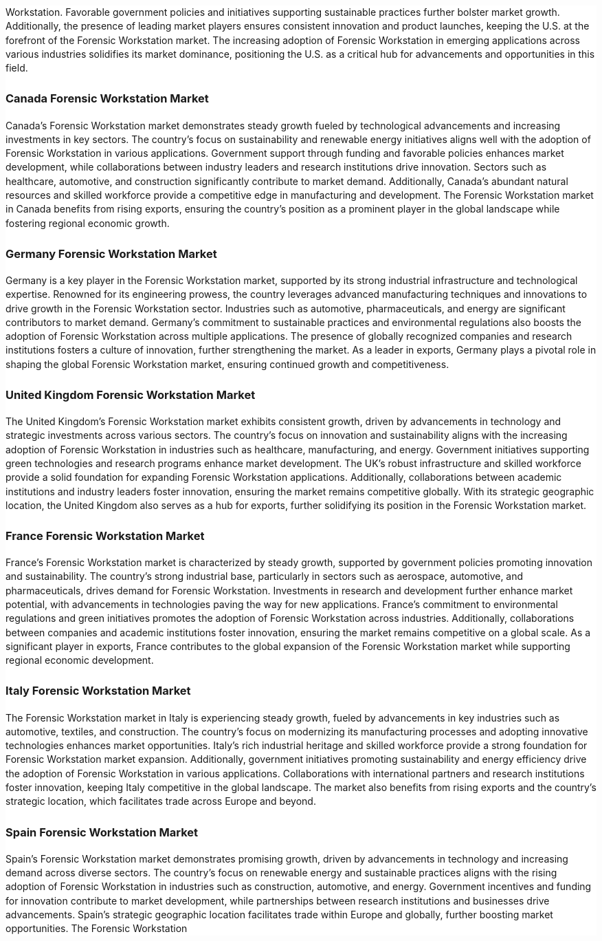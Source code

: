 Workstation. Favorable government policies and initiatives supporting sustainable practices further bolster market growth. Additionally, the presence of leading market players ensures consistent innovation and product launches, keeping the U.S. at the forefront of the Forensic Workstation market. The increasing adoption of Forensic Workstation in emerging applications across various industries solidifies its market dominance, positioning the U.S. as a critical hub for advancements and opportunities in this field.</p><h3>Canada Forensic Workstation Market</h3><p>Canada&rsquo;s Forensic Workstation market demonstrates steady growth fueled by technological advancements and increasing investments in key sectors. The country&rsquo;s focus on sustainability and renewable energy initiatives aligns well with the adoption of Forensic Workstation in various applications. Government support through funding and favorable policies enhances market development, while collaborations between industry leaders and research institutions drive innovation. Sectors such as healthcare, automotive, and construction significantly contribute to market demand. Additionally, Canada&rsquo;s abundant natural resources and skilled workforce provide a competitive edge in manufacturing and development. The Forensic Workstation market in Canada benefits from rising exports, ensuring the country&rsquo;s position as a prominent player in the global landscape while fostering regional economic growth.</p><h3>Germany Forensic Workstation Market</h3><p>Germany is a key player in the Forensic Workstation market, supported by its strong industrial infrastructure and technological expertise. Renowned for its engineering prowess, the country leverages advanced manufacturing techniques and innovations to drive growth in the Forensic Workstation sector. Industries such as automotive, pharmaceuticals, and energy are significant contributors to market demand. Germany&rsquo;s commitment to sustainable practices and environmental regulations also boosts the adoption of Forensic Workstation across multiple applications. The presence of globally recognized companies and research institutions fosters a culture of innovation, further strengthening the market. As a leader in exports, Germany plays a pivotal role in shaping the global Forensic Workstation market, ensuring continued growth and competitiveness.</p><h3>United Kingdom Forensic Workstation Market</h3><p>The United Kingdom&rsquo;s Forensic Workstation market exhibits consistent growth, driven by advancements in technology and strategic investments across various sectors. The country&rsquo;s focus on innovation and sustainability aligns with the increasing adoption of Forensic Workstation in industries such as healthcare, manufacturing, and energy. Government initiatives supporting green technologies and research programs enhance market development. The UK&rsquo;s robust infrastructure and skilled workforce provide a solid foundation for expanding Forensic Workstation applications. Additionally, collaborations between academic institutions and industry leaders foster innovation, ensuring the market remains competitive globally. With its strategic geographic location, the United Kingdom also serves as a hub for exports, further solidifying its position in the Forensic Workstation market.</p><h3>France Forensic Workstation Market</h3><p>France&rsquo;s Forensic Workstation market is characterized by steady growth, supported by government policies promoting innovation and sustainability. The country&rsquo;s strong industrial base, particularly in sectors such as aerospace, automotive, and pharmaceuticals, drives demand for Forensic Workstation. Investments in research and development further enhance market potential, with advancements in technologies paving the way for new applications. France&rsquo;s commitment to environmental regulations and green initiatives promotes the adoption of Forensic Workstation across industries. Additionally, collaborations between companies and academic institutions foster innovation, ensuring the market remains competitive on a global scale. As a significant player in exports, France contributes to the global expansion of the Forensic Workstation market while supporting regional economic development.</p><h3>Italy Forensic Workstation Market</h3><p>The Forensic Workstation market in Italy is experiencing steady growth, fueled by advancements in key industries such as automotive, textiles, and construction. The country&rsquo;s focus on modernizing its manufacturing processes and adopting innovative technologies enhances market opportunities. Italy&rsquo;s rich industrial heritage and skilled workforce provide a strong foundation for Forensic Workstation market expansion. Additionally, government initiatives promoting sustainability and energy efficiency drive the adoption of Forensic Workstation in various applications. Collaborations with international partners and research institutions foster innovation, keeping Italy competitive in the global landscape. The market also benefits from rising exports and the country&rsquo;s strategic location, which facilitates trade across Europe and beyond.</p><h3>Spain Forensic Workstation Market</h3><p>Spain&rsquo;s Forensic Workstation market demonstrates promising growth, driven by advancements in technology and increasing demand across diverse sectors. The country&rsquo;s focus on renewable energy and sustainable practices aligns with the rising adoption of Forensic Workstation in industries such as construction, automotive, and energy. Government incentives and funding for innovation contribute to market development, while partnerships between research institutions and businesses drive advancements. Spain&rsquo;s strategic geographic location facilitates trade within Europe and globally, further boosting market opportunities. The Forensic Workstation